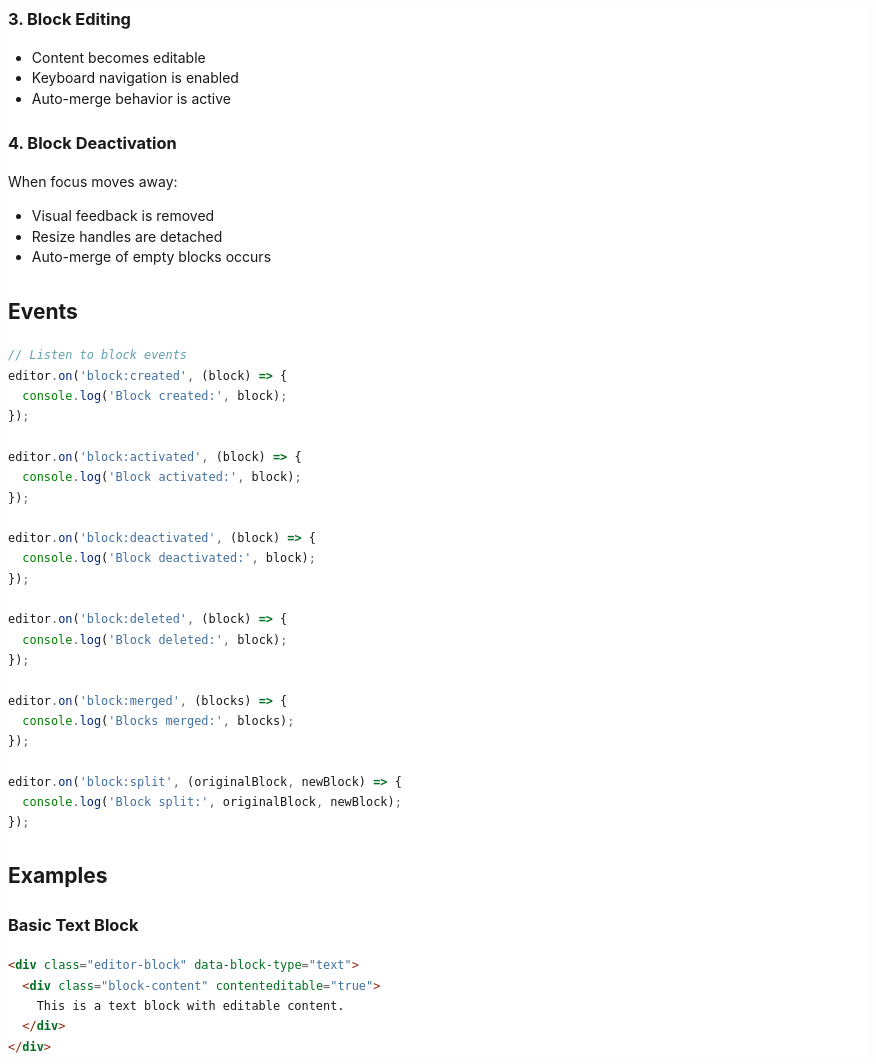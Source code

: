 ### 3. Block Editing
- Content becomes editable
- Keyboard navigation is enabled
- Auto-merge behavior is active

### 4. Block Deactivation
When focus moves away:
- Visual feedback is removed
- Resize handles are detached
- Auto-merge of empty blocks occurs

## Events

```javascript
// Listen to block events
editor.on('block:created', (block) => {
  console.log('Block created:', block);
});

editor.on('block:activated', (block) => {
  console.log('Block activated:', block);
});

editor.on('block:deactivated', (block) => {
  console.log('Block deactivated:', block);
});

editor.on('block:deleted', (block) => {
  console.log('Block deleted:', block);
});

editor.on('block:merged', (blocks) => {
  console.log('Blocks merged:', blocks);
});

editor.on('block:split', (originalBlock, newBlock) => {
  console.log('Block split:', originalBlock, newBlock);
});
```

## Examples

### Basic Text Block

```html
<div class="editor-block" data-block-type="text">
  <div class="block-content" contenteditable="true">
    This is a text block with editable content.
  </div>
</div>
```
